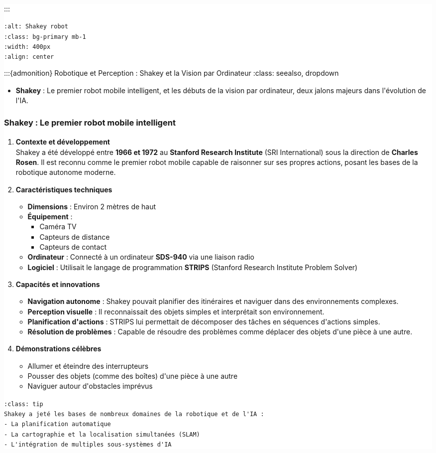 :::

```{image} images/shakey_robot.png
:alt: Shakey robot
:class: bg-primary mb-1
:width: 400px
:align: center
```

:::{admonition} Robotique et Perception : Shakey et la Vision par Ordinateur
:class: seealso, dropdown 

- **Shakey** : Le premier robot mobile intelligent, et les débuts de la vision par ordinateur, deux jalons majeurs dans l'évolution de l'IA.



### Shakey : Le premier robot mobile intelligent

1. **Contexte et développement**  
   Shakey a été développé entre **1966 et 1972** au **Stanford Research Institute** (SRI International) sous la direction de **Charles Rosen**. 
   Il est reconnu comme le premier robot mobile capable de raisonner sur ses propres actions, posant les bases de la robotique autonome moderne.

2. **Caractéristiques techniques**  
   - **Dimensions** : Environ 2 mètres de haut  
   - **Équipement** :  
     - Caméra TV  
     - Capteurs de distance  
     - Capteurs de contact  
   - **Ordinateur** : Connecté à un ordinateur **SDS-940** via une liaison radio  
   - **Logiciel** : Utilisait le langage de programmation **STRIPS** (Stanford Research Institute Problem Solver)

3. **Capacités et innovations**  
   - **Navigation autonome** : Shakey pouvait planifier des itinéraires et naviguer dans des environnements complexes.  
   - **Perception visuelle** : Il reconnaissait des objets simples et interprétait son environnement.  
   - **Planification d'actions** : STRIPS lui permettait de décomposer des tâches en séquences d'actions simples.  
   - **Résolution de problèmes** : Capable de résoudre des problèmes comme déplacer des objets d'une pièce à une autre.

4. **Démonstrations célèbres**  
   - Allumer et éteindre des interrupteurs  
   - Pousser des objets (comme des boîtes) d'une pièce à une autre  
   - Naviguer autour d'obstacles imprévus

```{admonition} Impact et héritage de Shakey
:class: tip
Shakey a jeté les bases de nombreux domaines de la robotique et de l'IA :
- La planification automatique
- La cartographie et la localisation simultanées (SLAM)
- L'intégration de multiples sous-systèmes d'IA
```
